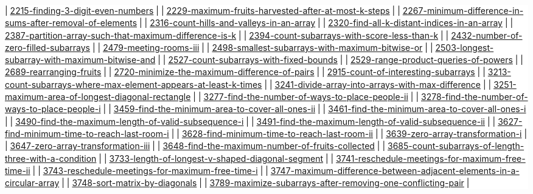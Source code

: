| [2215-finding-3-digit-even-numbers](https://github.com/LazySeaSeal/LeetCode/tree/master/2215-finding-3-digit-even-numbers) |
| [2229-maximum-fruits-harvested-after-at-most-k-steps](https://github.com/LazySeaSeal/LeetCode/tree/master/2229-maximum-fruits-harvested-after-at-most-k-steps) |
| [2267-minimum-difference-in-sums-after-removal-of-elements](https://github.com/LazySeaSeal/LeetCode/tree/master/2267-minimum-difference-in-sums-after-removal-of-elements) |
| [2316-count-hills-and-valleys-in-an-array](https://github.com/LazySeaSeal/LeetCode/tree/master/2316-count-hills-and-valleys-in-an-array) |
| [2320-find-all-k-distant-indices-in-an-array](https://github.com/LazySeaSeal/LeetCode/tree/master/2320-find-all-k-distant-indices-in-an-array) |
| [2387-partition-array-such-that-maximum-difference-is-k](https://github.com/LazySeaSeal/LeetCode/tree/master/2387-partition-array-such-that-maximum-difference-is-k) |
| [2394-count-subarrays-with-score-less-than-k](https://github.com/LazySeaSeal/LeetCode/tree/master/2394-count-subarrays-with-score-less-than-k) |
| [2432-number-of-zero-filled-subarrays](https://github.com/LazySeaSeal/LeetCode/tree/master/2432-number-of-zero-filled-subarrays) |
| [2479-meeting-rooms-iii](https://github.com/LazySeaSeal/LeetCode/tree/master/2479-meeting-rooms-iii) |
| [2498-smallest-subarrays-with-maximum-bitwise-or](https://github.com/LazySeaSeal/LeetCode/tree/master/2498-smallest-subarrays-with-maximum-bitwise-or) |
| [2503-longest-subarray-with-maximum-bitwise-and](https://github.com/LazySeaSeal/LeetCode/tree/master/2503-longest-subarray-with-maximum-bitwise-and) |
| [2527-count-subarrays-with-fixed-bounds](https://github.com/LazySeaSeal/LeetCode/tree/master/2527-count-subarrays-with-fixed-bounds) |
| [2529-range-product-queries-of-powers](https://github.com/LazySeaSeal/LeetCode/tree/master/2529-range-product-queries-of-powers) |
| [2689-rearranging-fruits](https://github.com/LazySeaSeal/LeetCode/tree/master/2689-rearranging-fruits) |
| [2720-minimize-the-maximum-difference-of-pairs](https://github.com/LazySeaSeal/LeetCode/tree/master/2720-minimize-the-maximum-difference-of-pairs) |
| [2915-count-of-interesting-subarrays](https://github.com/LazySeaSeal/LeetCode/tree/master/2915-count-of-interesting-subarrays) |
| [3213-count-subarrays-where-max-element-appears-at-least-k-times](https://github.com/LazySeaSeal/LeetCode/tree/master/3213-count-subarrays-where-max-element-appears-at-least-k-times) |
| [3241-divide-array-into-arrays-with-max-difference](https://github.com/LazySeaSeal/LeetCode/tree/master/3241-divide-array-into-arrays-with-max-difference) |
| [3251-maximum-area-of-longest-diagonal-rectangle](https://github.com/LazySeaSeal/LeetCode/tree/master/3251-maximum-area-of-longest-diagonal-rectangle) |
| [3277-find-the-number-of-ways-to-place-people-ii](https://github.com/LazySeaSeal/LeetCode/tree/master/3277-find-the-number-of-ways-to-place-people-ii) |
| [3278-find-the-number-of-ways-to-place-people-i](https://github.com/LazySeaSeal/LeetCode/tree/master/3278-find-the-number-of-ways-to-place-people-i) |
| [3459-find-the-minimum-area-to-cover-all-ones-ii](https://github.com/LazySeaSeal/LeetCode/tree/master/3459-find-the-minimum-area-to-cover-all-ones-ii) |
| [3461-find-the-minimum-area-to-cover-all-ones-i](https://github.com/LazySeaSeal/LeetCode/tree/master/3461-find-the-minimum-area-to-cover-all-ones-i) |
| [3490-find-the-maximum-length-of-valid-subsequence-i](https://github.com/LazySeaSeal/LeetCode/tree/master/3490-find-the-maximum-length-of-valid-subsequence-i) |
| [3491-find-the-maximum-length-of-valid-subsequence-ii](https://github.com/LazySeaSeal/LeetCode/tree/master/3491-find-the-maximum-length-of-valid-subsequence-ii) |
| [3627-find-minimum-time-to-reach-last-room-i](https://github.com/LazySeaSeal/LeetCode/tree/master/3627-find-minimum-time-to-reach-last-room-i) |
| [3628-find-minimum-time-to-reach-last-room-ii](https://github.com/LazySeaSeal/LeetCode/tree/master/3628-find-minimum-time-to-reach-last-room-ii) |
| [3639-zero-array-transformation-i](https://github.com/LazySeaSeal/LeetCode/tree/master/3639-zero-array-transformation-i) |
| [3647-zero-array-transformation-iii](https://github.com/LazySeaSeal/LeetCode/tree/master/3647-zero-array-transformation-iii) |
| [3648-find-the-maximum-number-of-fruits-collected](https://github.com/LazySeaSeal/LeetCode/tree/master/3648-find-the-maximum-number-of-fruits-collected) |
| [3685-count-subarrays-of-length-three-with-a-condition](https://github.com/LazySeaSeal/LeetCode/tree/master/3685-count-subarrays-of-length-three-with-a-condition) |
| [3733-length-of-longest-v-shaped-diagonal-segment](https://github.com/LazySeaSeal/LeetCode/tree/master/3733-length-of-longest-v-shaped-diagonal-segment) |
| [3741-reschedule-meetings-for-maximum-free-time-ii](https://github.com/LazySeaSeal/LeetCode/tree/master/3741-reschedule-meetings-for-maximum-free-time-ii) |
| [3743-reschedule-meetings-for-maximum-free-time-i](https://github.com/LazySeaSeal/LeetCode/tree/master/3743-reschedule-meetings-for-maximum-free-time-i) |
| [3747-maximum-difference-between-adjacent-elements-in-a-circular-array](https://github.com/LazySeaSeal/LeetCode/tree/master/3747-maximum-difference-between-adjacent-elements-in-a-circular-array) |
| [3748-sort-matrix-by-diagonals](https://github.com/LazySeaSeal/LeetCode/tree/master/3748-sort-matrix-by-diagonals) |
| [3789-maximize-subarrays-after-removing-one-conflicting-pair](https://github.com/LazySeaSeal/LeetCode/tree/master/3789-maximize-subarrays-after-removing-one-conflicting-pair) |